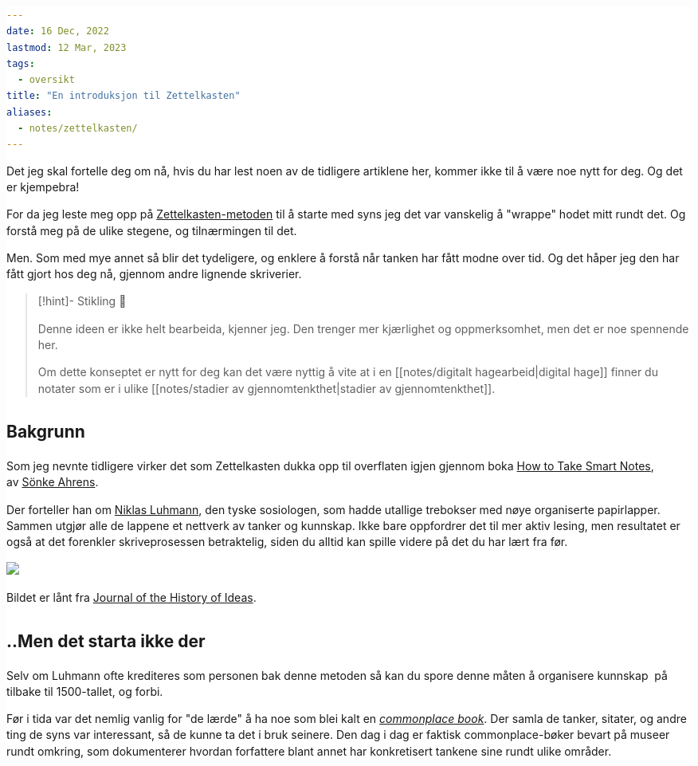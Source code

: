 ```yaml
---
date: 16 Dec, 2022
lastmod: 12 Mar, 2023
tags:
  - oversikt
title: "En introduksjon til Zettelkasten"
aliases:
  - notes/zettelkasten/
---
```

Det jeg skal fortelle deg om nå, hvis du har lest noen av de tidligere artiklene her, kommer ikke til å være noe nytt for deg. Og det er kjempebra!

For da jeg leste meg opp på [Zettelkasten-metoden](notes/En%20introduksjon%20til%20Zettelkasten.md) til å starte med syns jeg det var vanskelig å "wrappe" hodet mitt rundt det. Og forstå meg på de ulike stegene, og tilnærmingen til det.

Men. Som med mye annet så blir det tydeligere, og enklere å forstå når tanken har fått modne over tid. Og det håper jeg den har fått gjort hos deg nå, gjennom andre lignende skriverier.

> [!hint]- Stikling 🌿
>
> Denne ideen er ikke helt bearbeida, kjenner jeg. Den trenger mer kjærlighet og oppmerksomhet, men det er noe spennende her.
> 
> Om dette konseptet er nytt for deg kan det være nyttig å vite at i en [[notes/digitalt hagearbeid|digital hage]] finner du notater som er i ulike [[notes/stadier av gjennomtenkthet|stadier av gjennomtenkthet]].

## Bakgrunn

Som jeg nevnte tidligere virker det som Zettelkasten dukka opp til overflaten igjen gjennom boka [How to Take Smart Notes](https://www.amazon.com/How-Take-Smart-Notes-Nonfiction/dp/1542866502?ref=simen-skriver), av [Sönke Ahrens](https://www.soenkeahrens.de/en/home?ref=simen-skriver).

Der forteller han om [Niklas Luhmann](https://en.wikipedia.org/wiki/Niklas_Luhmann?ref=simen-skriver), den tyske sosiologen, som hadde utallige trebokser med nøye organiserte papirlapper. Sammen utgjør alle de lappene et nettverk av tanker og kunnskap. Ikke bare oppfordrer det til mer aktiv lesing, men resultatet er også at det forenkler skriveprosessen betraktelig, siden du alltid kan spille videre på det du har lært fra før.

![](https://www.simenskriver.no/content/images/2022/12/image-1.png)

Bildet er lånt fra [Journal of the History of Ideas](https://jhiblog.org/2019/04/17/ruminant-machines-a-twentieth-century-episode-in-the-material-history-of-ideas/?ref=simen-skriver).

## ..Men det starta ikke der

Selv om Luhmann ofte krediteres som personen bak denne metoden så kan du spore denne måten å organisere kunnskap  på tilbake til 1500-tallet, og forbi.

Før i tida var det nemlig vanlig for "de lærde" å ha noe som blei kalt en _[commonplace book](https://en.wikipedia.org/wiki/Commonplace_book?ref=simen-skriver)_. Der samla de tanker, sitater, og andre ting de syns var interessant, så de kunne ta det i bruk seinere. Den dag i dag er faktisk commonplace-bøker bevart på museer rundt omkring, som dokumenterer hvordan forfattere blant annet har konkretisert tankene sine rundt ulike områder.
